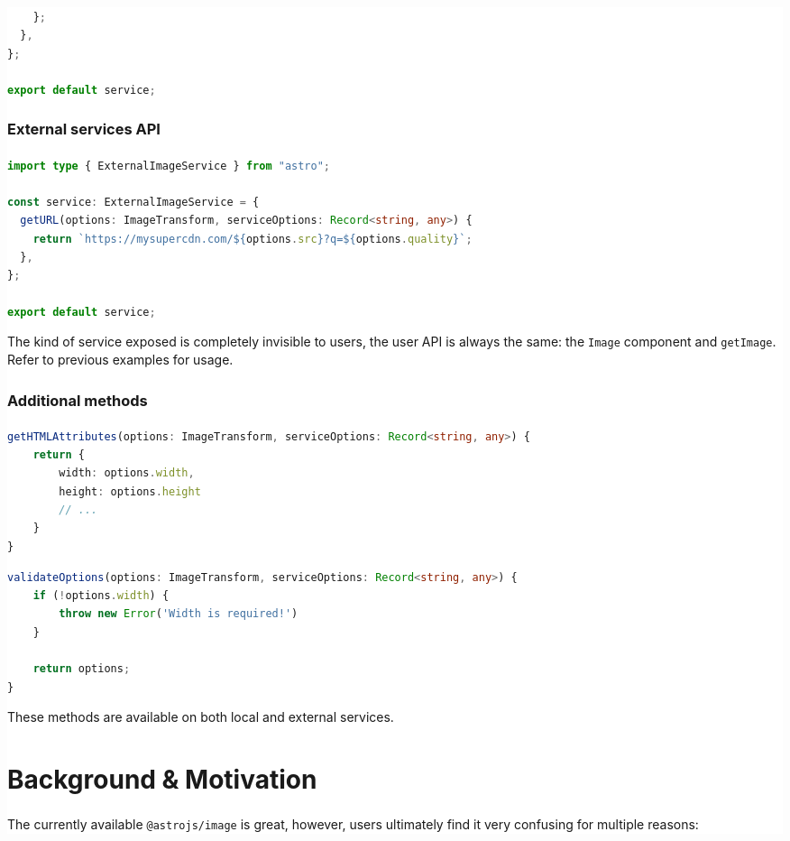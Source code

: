 ```ts
    };
  },
};

export default service;
```

### External services API

```ts
import type { ExternalImageService } from "astro";

const service: ExternalImageService = {
  getURL(options: ImageTransform, serviceOptions: Record<string, any>) {
    return `https://mysupercdn.com/${options.src}?q=${options.quality}`;
  },
};

export default service;
```

The kind of service exposed is completely invisible to users, the user API is always the same: the `Image` component and `getImage`. Refer to previous examples for usage.

### Additional methods

```ts
getHTMLAttributes(options: ImageTransform, serviceOptions: Record<string, any>) {
    return {
        width: options.width,
        height: options.height
        // ...
    }
}
```

```ts
validateOptions(options: ImageTransform, serviceOptions: Record<string, any>) {
	if (!options.width) {
		throw new Error('Width is required!')
	}

	return options;
}
```

These methods are available on both local and external services.

# Background & Motivation

The currently available `@astrojs/image` is great, however, users ultimately find it very confusing for multiple reasons:
